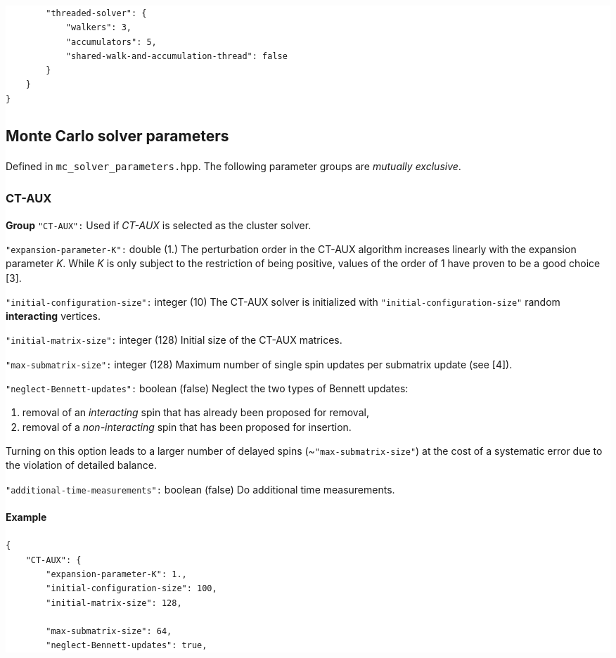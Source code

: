             "threaded-solver": {
                "walkers": 3,
                "accumulators": 5,
                "shared-walk-and-accumulation-thread": false
            }
        }
    }


## Monte Carlo solver parameters

Defined in <tt>mc_solver_parameters.hpp</tt>.
The following parameter groups are *mutually exclusive*.

### CT-AUX

**Group** `"CT-AUX":`
Used if *CT-AUX* is selected as the cluster solver.

`"expansion-parameter-K":` double (1.)
The perturbation order in the CT-AUX algorithm increases linearly with the expansion parameter *K*.
While *K* is only subject to the restriction of being positive, values of the order of 1 have proven to be a good choice [3].

`"initial-configuration-size":` integer (10)
The CT-AUX solver is initialized with `"initial-configuration-size"` random **interacting** vertices.

`"initial-matrix-size":` integer (128)
Initial size of the CT-AUX matrices.

`"max-submatrix-size":` integer (128)
Maximum number of single spin updates per submatrix update (see [4]).

`"neglect-Bennett-updates":` boolean (false)
Neglect the two types of Bennett updates:
1. removal of an *interacting* spin that has already been proposed for removal,
2. removal of a *non-interacting* spin that has been proposed for insertion.

Turning on this option leads to a larger number of delayed spins (~`"max-submatrix-size"`) at the cost of a systematic error due to the violation of detailed balance.


`"additional-time-measurements":` boolean (false)
Do additional time measurements.

#### Example

    {
        "CT-AUX": {
            "expansion-parameter-K": 1.,
            "initial-configuration-size": 100,
            "initial-matrix-size": 128,

            "max-submatrix-size": 64,
            "neglect-Bennett-updates": true,
